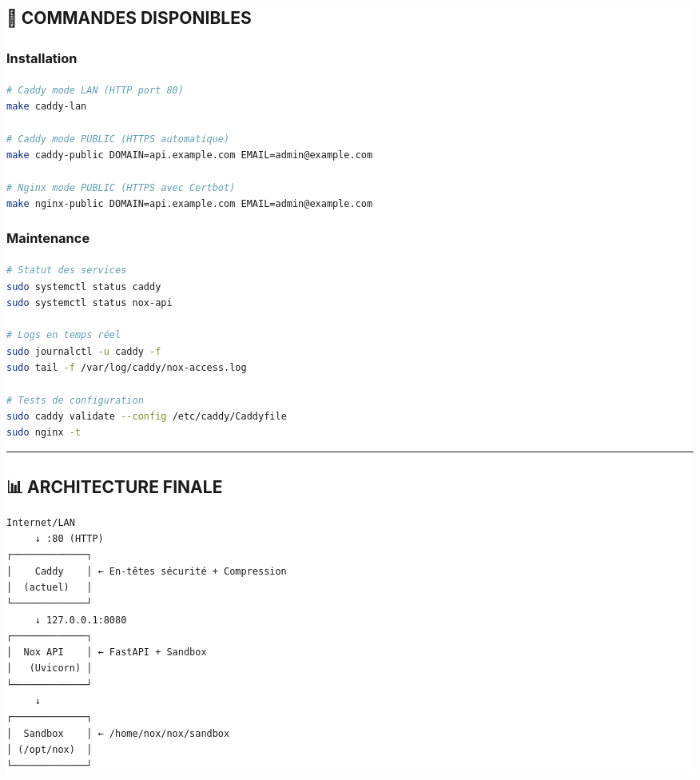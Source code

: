 
## 🔧 COMMANDES DISPONIBLES

### Installation
```bash
# Caddy mode LAN (HTTP port 80)
make caddy-lan

# Caddy mode PUBLIC (HTTPS automatique)
make caddy-public DOMAIN=api.example.com EMAIL=admin@example.com

# Nginx mode PUBLIC (HTTPS avec Certbot)
make nginx-public DOMAIN=api.example.com EMAIL=admin@example.com
```

### Maintenance
```bash
# Statut des services
sudo systemctl status caddy
sudo systemctl status nox-api

# Logs en temps réel
sudo journalctl -u caddy -f
sudo tail -f /var/log/caddy/nox-access.log

# Tests de configuration
sudo caddy validate --config /etc/caddy/Caddyfile
sudo nginx -t
```

---

## 📊 ARCHITECTURE FINALE

```
Internet/LAN
     ↓ :80 (HTTP)
┌─────────────┐
│    Caddy    │ ← En-têtes sécurité + Compression
│  (actuel)   │
└─────────────┘
     ↓ 127.0.0.1:8080
┌─────────────┐
│  Nox API    │ ← FastAPI + Sandbox
│   (Uvicorn) │
└─────────────┘
     ↓
┌─────────────┐
│  Sandbox    │ ← /home/nox/nox/sandbox
│ (/opt/nox)  │
└─────────────┘
```
